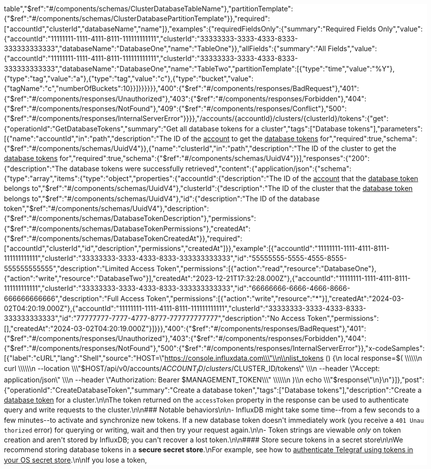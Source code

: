 table\",\"$ref\":\"#/components/schemas/ClusterDatabaseTableName\"},\"partitionTemplate\":{\"$ref\":\"#/components/schemas/ClusterDatabasePartitionTemplate\"}},\"required\":[\"accountId\",\"clusterId\",\"databaseName\",\"name\"]},\"examples\":{\"requiredFieldsOnly\":{\"summary\":\"Required Fields Only\",\"value\":{\"accountId\":\"11111111-1111-4111-8111-111111111111\",\"clusterId\":\"33333333-3333-4333-8333-333333333333\",\"databaseName\":\"DatabaseOne\",\"name\":\"TableOne\"}},\"allFields\":{\"summary\":\"All Fields\",\"value\":{\"accountId\":\"11111111-1111-4111-8111-111111111111\",\"clusterId\":\"33333333-3333-4333-8333-333333333333\",\"databaseName\":\"DatabaseOne\",\"name\":\"TableTwo\",\"partitionTemplate\":[{\"type\":\"time\",\"value\":\"%Y\"},{\"type\":\"tag\",\"value\":\"a\"},{\"type\":\"tag\",\"value\":\"c\"},{\"type\":\"bucket\",\"value\":{\"tagName\":\"c\",\"numberOfBuckets\":10}}]}}}}}},\"400\":{\"$ref\":\"#/components/responses/BadRequest\"},\"401\":{\"$ref\":\"#/components/responses/Unauthorized\"},\"403\":{\"$ref\":\"#/components/responses/Forbidden\"},\"404\":{\"$ref\":\"#/components/responses/NotFound\"},\"409\":{\"$ref\":\"#/components/responses/Conflict\"},\"500\":{\"$ref\":\"#/components/responses/InternalServerError\"}}}},\"/accounts/{accountId}/clusters/{clusterId}/tokens\":{\"get\":{\"operationId\":\"GetDatabaseTokens\",\"summary\":\"Get all database tokens for a cluster\",\"tags\":[\"Database tokens\"],\"parameters\":[{\"name\":\"accountId\",\"in\":\"path\",\"description\":\"The ID of the [account](/influxdb/cloud-dedicated/get-started/setup/#request-an-influxdb-cloud-dedicated-cluster) to get the [database tokens](/influxdb/cloud-dedicated/admin/tokens/database/) for\",\"required\":true,\"schema\":{\"$ref\":\"#/components/schemas/UuidV4\"}},{\"name\":\"clusterId\",\"in\":\"path\",\"description\":\"The ID of the cluster to get the [database tokens](/influxdb/cloud-dedicated/admin/tokens/database/) for\",\"required\":true,\"schema\":{\"$ref\":\"#/components/schemas/UuidV4\"}}],\"responses\":{\"200\":{\"description\":\"The database tokens were successfully retrieved\",\"content\":{\"application/json\":{\"schema\":{\"type\":\"array\",\"items\":{\"type\":\"object\",\"properties\":{\"accountId\":{\"description\":\"The ID of the [account](/influxdb/cloud-dedicated/get-started/setup/#request-an-influxdb-cloud-dedicated-cluster) that the [database token](/influxdb/cloud-dedicated/admin/tokens/database/) belongs to\",\"$ref\":\"#/components/schemas/UuidV4\"},\"clusterId\":{\"description\":\"The ID of the cluster that the [database token](/influxdb/cloud-dedicated/admin/tokens/database/) belongs to\",\"$ref\":\"#/components/schemas/UuidV4\"},\"id\":{\"description\":\"The ID of the database token\",\"$ref\":\"#/components/schemas/UuidV4\"},\"description\":{\"$ref\":\"#/components/schemas/DatabaseTokenDescription\"},\"permissions\":{\"$ref\":\"#/components/schemas/DatabaseTokenPermissions\"},\"createdAt\":{\"$ref\":\"#/components/schemas/DatabaseTokenCreatedAt\"}},\"required\":[\"accountId\",\"clusterId\",\"id\",\"description\",\"permissions\",\"createdAt\"]}},\"example\":[{\"accountId\":\"11111111-1111-4111-8111-111111111111\",\"clusterId\":\"33333333-3333-4333-8333-333333333333\",\"id\":\"55555555-5555-4555-8555-555555555555\",\"description\":\"Limited Access Token\",\"permissions\":[{\"action\":\"read\",\"resource\":\"DatabaseOne\"},{\"action\":\"write\",\"resource\":\"DatabaseTwo\"}],\"createdAt\":\"2023-12-21T17:32:28.000Z\"},{\"accountId\":\"11111111-1111-4111-8111-111111111111\",\"clusterId\":\"33333333-3333-4333-8333-333333333333\",\"id\":\"66666666-6666-4666-8666-666666666666\",\"description\":\"Full Access Token\",\"permissions\":[{\"action\":\"write\",\"resource\":\"*\"}],\"createdAt\":\"2024-03-02T04:20:19.000Z\"},{\"accountId\":\"11111111-1111-4111-8111-111111111111\",\"clusterId\":\"33333333-3333-4333-8333-333333333333\",\"id\":\"77777777-7777-4777-8777-777777777777\",\"description\":\"No Access Token\",\"permissions\":[],\"createdAt\":\"2024-03-02T04:20:19.000Z\"}]}}},\"400\":{\"$ref\":\"#/components/responses/BadRequest\"},\"401\":{\"$ref\":\"#/components/responses/Unauthorized\"},\"403\":{\"$ref\":\"#/components/responses/Forbidden\"},\"404\":{\"$ref\":\"#/components/responses/NotFound\"},\"500\":{\"$ref\":\"#/components/responses/InternalServerError\"}},\"x-codeSamples\":[{\"label\":\"cURL\",\"lang\":\"Shell\",\"source\":\"HOST=\\\"https://console.influxdata.com\\\"\\n\\nlist_tokens () {\\n  local response=$( \\\\\\n    curl \\\\\\n      --location \\\"$HOST/api/v0/accounts/$ACCOUNT_ID/clusters/$CLUSTER_ID/tokens\\\" \\\\\\n      --header \\\"Accept: application/json\\\" \\\\\\n      --header \\\"Authorization: Bearer $MANAGEMENT_TOKEN\\\" \\\\\\n  )\\n  echo \\\"$response\\\"\\n}\\n\"}]},\"post\":{\"operationId\":\"CreateDatabaseToken\",\"summary\":\"Create a database token\",\"tags\":[\"Database tokens\"],\"description\":\"Create a [database token](/influxdb/cloud-dedicated/admin/tokens/database/) for a cluster.\\n\\nThe token returned on the `accessToken` property in the response can be used to authenticate query and write requests to the cluster.\\n\\n### Notable behaviors\\n\\n- InfluxDB might take some time--from a few seconds to a few minutes--to activate and synchronize new tokens. If a new database token doesn't immediately work (you receive a `401 Unauthorized` error) for querying or writing, wait and then try your request again.\\n\\n- Token strings are viewable _only_ on token creation and aren't stored by InfluxDB; you can't recover a lost token.\\n\\n#### Store secure tokens in a secret store\\n\\nWe recommend storing database tokens in a **secure secret store**.\\nFor example, see how to [authenticate Telegraf using tokens in your OS secret store](https://github.com/influxdata/telegraf/tree/master/plugins/secretstores/os).\\n\\nIf you lose a token,
